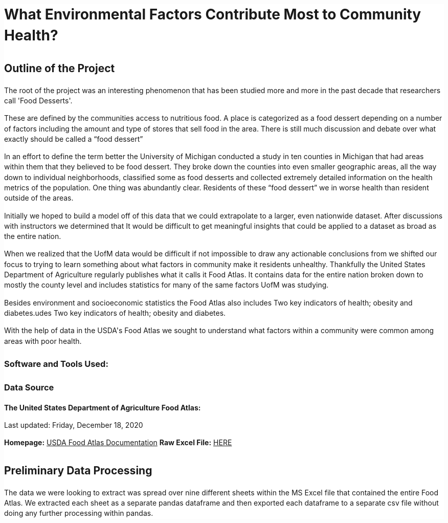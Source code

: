 # What Environmental Factors Contribute Most to Community Health?

## Outline of the Project

The root of the project was an interesting phenomenon that has been studied more and more in the past decade that researchers call 'Food Desserts'. 

These are defined by the communities access to nutritious food. A place is categorized as a food dessert depending on a number of factors including the amount and type of stores that sell food in the area. There is still much discussion and debate over what exactly should be called a “food dessert”

In an effort to define the term better the University of Michigan conducted a study in ten counties in Michigan that had areas within them that they believed to be food dessert. They broke down the counties into even smaller geographic areas, all the way down to individual neighborhoods, classified some as food desserts and collected extremely detailed information on the health metrics of the population. One thing was abundantly clear. Residents of these “food dessert” we in worse health than resident outside of the areas.

Initially we hoped to build a model off of this data that we could extrapolate to a larger, even nationwide dataset. After discussions with instructors we determined that It would be difficult to get meaningful insights that could be applied to a dataset as broad as the entire nation.

When we realized that the UofM data would be difficult if not impossible to draw any actionable conclusions from we shifted our focus to trying to learn something about what factors in community make it residents unhealthy. Thankfully the United States Department of Agriculture regularly publishes what it calls it Food Atlas. It contains data for the entire nation broken down to mostly the county level and includes statistics for many of the same factors UofM was studying.

Besides environment and socioeconomic statistics the Food Atlas also includes Two key indicators of health; obesity  and diabetes.udes Two key indicators of health; obesity  and diabetes. 

With the help of data in the USDA's Food Atlas we sought to understand what factors within a community were common among areas with poor health.

### Software and Tools Used: 


### Data Source
 **The United States Department of Agriculture Food Atlas:**

 Last updated: Friday, December 18, 2020

 **Homepage:** [USDA Food Atlas Documentation](https://www.ers.usda.gov/data-products/food-environment-atlas/data-access-and-documentation-downloads/)
 **Raw Excel File:** [HERE](https://www.ers.usda.gov/webdocs/DataFiles/80526/FoodEnvironmentAtlas.xls?v=3274.7)
 



## Preliminary Data Processing
The data we were looking to extract was spread over nine different sheets within the MS Excel file that contained the entire Food Atlas. We extracted each sheet as a separate pandas dataframe and then exported each dataframe to a separate csv file without doing any further processing within pandas.
